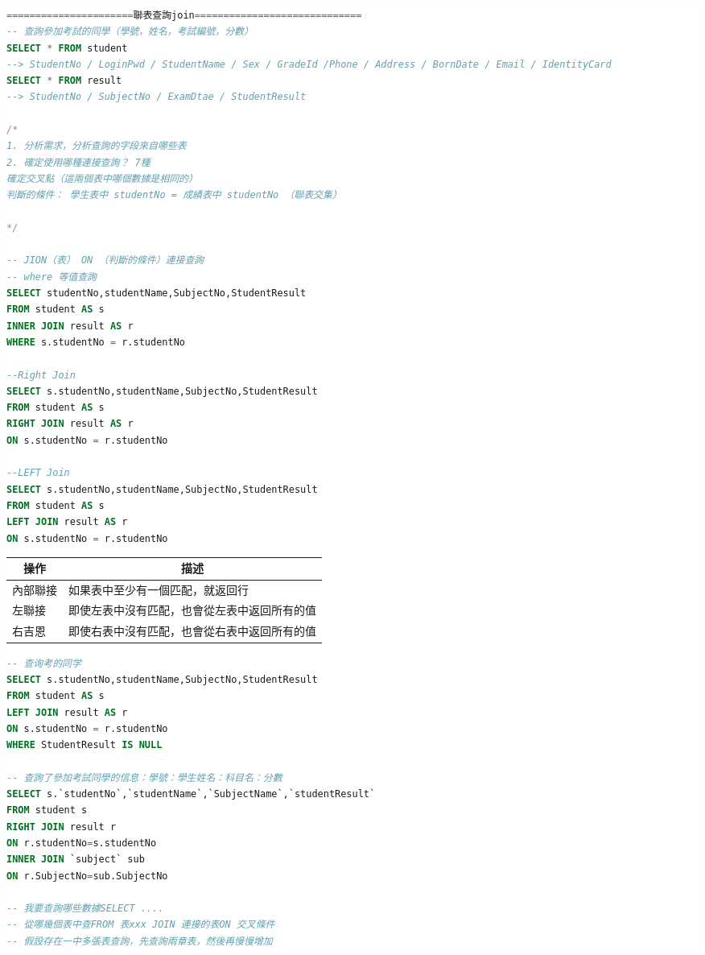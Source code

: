 

```sql
======================聯表查詢join============================= 
-- 查詢參加考試的同學（學號，姓名，考試編號，分數） 
SELECT * FROM student 
--> StudentNo / LoginPwd / StudentName / Sex / GradeId /Phone / Address / BornDate / Email / IdentityCard
SELECT * FROM result 
--> StudentNo / SubjectNo / ExamDtae / StudentResult

/* 
1. 分析需求，分析查詢的字段來自哪些表
2. 確定使用哪種連接查詢？ 7種 
確定交叉點（這兩個表中哪個數據是相同的） 
判斷的條件： 學生表中 studentNo = 成績表中 studentNo （聯表交集）

*/

-- JION（表） ON （判斷的條件）連接查詢 
-- where 等值查詢
SELECT studentNo,studentName,SubjectNo,StudentResult
FROM student AS s
INNER JOIN result AS r
WHERE s.studentNo = r.studentNo

--Right Join
SELECT s.studentNo,studentName,SubjectNo,StudentResult
FROM student AS s
RIGHT JOIN result AS r
ON s.studentNo = r.studentNo

--LEFT Join
SELECT s.studentNo,studentName,SubjectNo,StudentResult
FROM student AS s
LEFT JOIN result AS r
ON s.studentNo = r.studentNo
```

| 操作     | 描述                                         |
| -------- | -------------------------------------------- |
| 內部聯接 | 如果表中至少有一個匹配，就返回行             |
| 左聯接   | 即使左表中沒有匹配，也會從左表中返回所有的值 |
| 右吉恩   | 即使右表中沒有匹配，也會從右表中返回所有的值 |

```sql
-- 查询考的同学
SELECT s.studentNo,studentName,SubjectNo,StudentResult
FROM student AS s
LEFT JOIN result AS r
ON s.studentNo = r.studentNo
WHERE StudentResult IS NULL

-- 查詢了參加考試同學的信息：學號：學生姓名：科目名：分數
SELECT s.`studentNo`,`studentName`,`SubjectName`,`studentResult`
FROM student s
RIGHT JOIN result r
ON r.studentNo=s.studentNo
INNER JOIN `subject` sub
ON r.SubjectNo=sub.SubjectNo

-- 我要查詢哪些數據SELECT .... 
-- 從哪幾個表中查FROM 表xxx JOIN 連接的表ON 交叉條件
-- 假設存在一中多張表查詢，先查詢兩章表，然後再慢慢增加
```